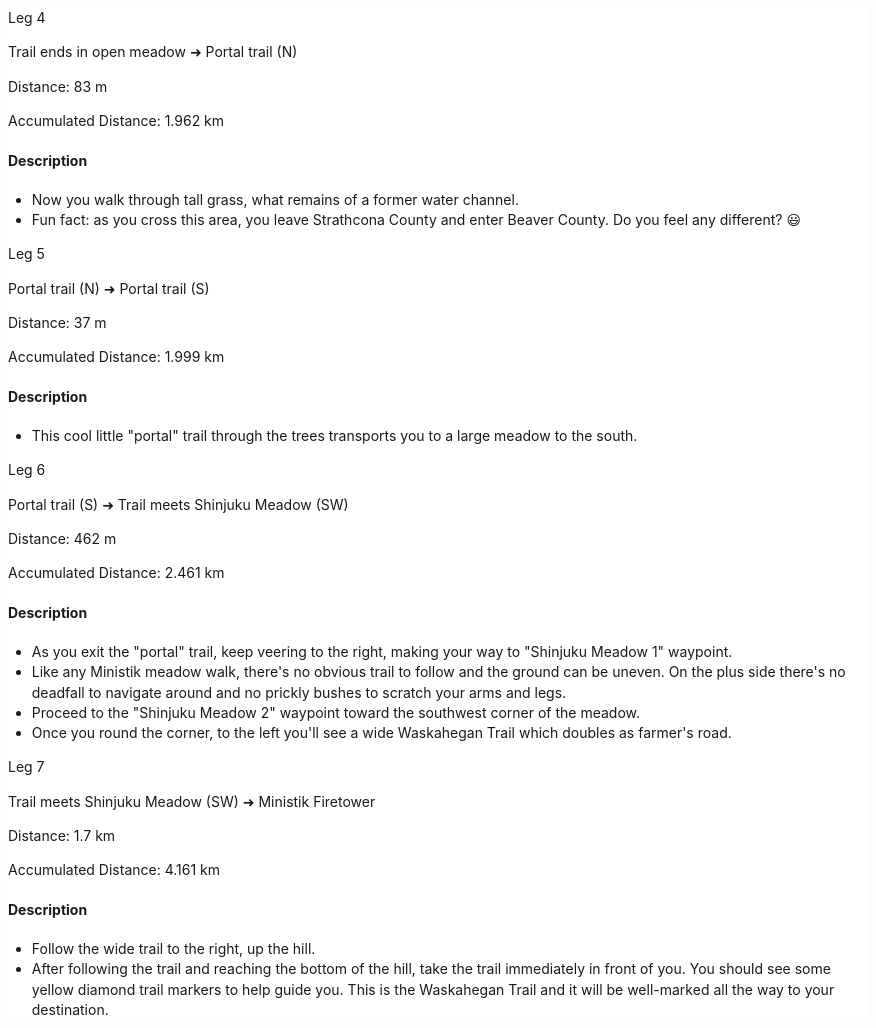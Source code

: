   <div class="border rounded-lg shadow-md">
    <div class="black-leg-header text-center py-1 font-bold text-white">Leg 4</div>
    <div class="p-4 space-y-2">
      <p class="-mt-4 text-center text-lg text-gray-700">Trail ends in open meadow ➜ Portal trail (N)</p>
      <p class="text-center text-base font-bold text-gray-700">Distance: 83 m</p>
      <p class="text-center text-base font-bold text-gray-700">Accumulated Distance: 1.962 km</p>
      <h4 class="text-base font-semibold">Description</h4>
      <ul class="text-base text-gray-700 tight-list">
        <li>Now you walk through tall grass, what remains of a former water channel.</li>
        <li>Fun fact: as you cross this area, you leave Strathcona County and enter Beaver County. Do you feel any different? 😃</li>
      </ul>
    </div>
  </div>
  
  <div class="border rounded-lg shadow-md">
    <div class="green-leg-header text-center py-1 font-bold text-white">Leg 5</div>
    <div class="p-4 space-y-2">
      <p class="-mt-4 text-center text-lg text-gray-700">Portal trail (N) ➜ Portal trail (S)</p>
      <p class="text-center text-base font-bold text-gray-700">Distance: 37 m</p>
      <p class="text-center text-base font-bold text-gray-700">Accumulated Distance: 1.999 km</p>
      <h4 class="text-base font-semibold">Description</h4>
      <ul class="text-base text-gray-700 tight-list">
        <li>This cool little "portal" trail through the trees transports you to a large meadow to the south.</li>
      </ul>
    </div>
  </div>
  
  <div class="border rounded-lg shadow-md">
    <div class="black-leg-header text-center py-1 font-bold text-white">Leg 6</div>
    <div class="p-4 space-y-2">
      <p class="-mt-4 text-center text-lg text-gray-700">Portal trail (S) ➜ Trail meets Shinjuku Meadow (SW)</p>
      <p class="text-center text-base font-bold text-gray-700">Distance: 462 m</p>
      <p class="text-center text-base font-bold text-gray-700">Accumulated Distance: 2.461 km</p>
      <h4 class="text-base font-semibold">Description</h4>
      <ul class="text-base text-gray-700 tight-list">
        <li>As you exit the "portal" trail, keep veering to the right, making your way to "Shinjuku Meadow 1" waypoint.</li>
        <li>Like any Ministik meadow walk, there's no obvious trail to follow and the ground can be uneven. On the plus side there's no deadfall to navigate around and no prickly bushes to scratch your arms and legs.</li>
        <li>Proceed to the "Shinjuku Meadow 2" waypoint toward the southwest corner of the meadow.</li>
        <li>Once you round the corner, to the left you'll see a wide Waskahegan Trail which doubles as farmer's road.</li>
      </ul>
    </div>
  </div>
  
  <div class="border rounded-lg shadow-md">
    <div class="green-leg-header text-center py-1 font-bold text-white">Leg 7</div>
    <div class="p-4 space-y-2">
      <p class="-mt-4 text-center text-lg text-gray-700">Trail meets Shinjuku Meadow (SW) ➜ Ministik Firetower</p>
      <p class="text-center text-base font-bold text-gray-700">Distance: 1.7 km</p>
      <p class="text-center text-base font-bold text-gray-700">Accumulated Distance: 4.161 km</p>
      <h4 class="text-base font-semibold">Description</h4>
      <ul class="text-base text-gray-700 tight-list">
        <li>Follow the wide trail to the right, up the hill.</li>
        <li>After following the trail and reaching the bottom of the hill, take the trail immediately in front of you. You should see some yellow diamond trail markers to help guide you. This is the Waskahegan Trail and it will be well-marked all the way to your destination.</li>